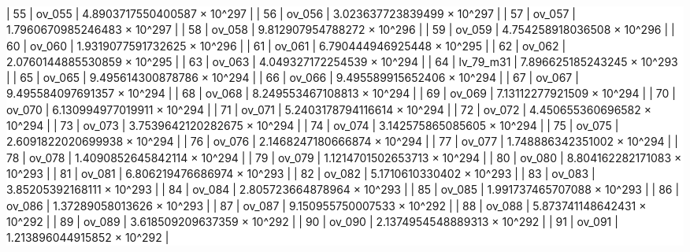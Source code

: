 | 55 | ov_055 | 4.8903717550400587 × 10^297 |
| 56 | ov_056 | 3.023637723839499 × 10^297 |
| 57 | ov_057 | 1.7960670985246483 × 10^297 |
| 58 | ov_058 | 9.812907954788272 × 10^296 |
| 59 | ov_059 | 4.754258918036508 × 10^296 |
| 60 | ov_060 | 1.9319077591732625 × 10^296 |
| 61 | ov_061 | 6.790444946925448 × 10^295 |
| 62 | ov_062 | 2.0760144885530859 × 10^295 |
| 63 | ov_063 | 4.049327172254539 × 10^294 |
| 64 | lv_79_m31 | 7.896625185243245 × 10^293 |
| 65 | ov_065 | 9.495614300878786 × 10^294 |
| 66 | ov_066 | 9.495589915652406 × 10^294 |
| 67 | ov_067 | 9.495584097691357 × 10^294 |
| 68 | ov_068 | 8.249553467108813 × 10^294 |
| 69 | ov_069 | 7.13112277921509 × 10^294 |
| 70 | ov_070 | 6.130994977019911 × 10^294 |
| 71 | ov_071 | 5.2403178794116614 × 10^294 |
| 72 | ov_072 | 4.450655360696582 × 10^294 |
| 73 | ov_073 | 3.7539642120282675 × 10^294 |
| 74 | ov_074 | 3.142575865085605 × 10^294 |
| 75 | ov_075 | 2.6091822020699938 × 10^294 |
| 76 | ov_076 | 2.1468247180666874 × 10^294 |
| 77 | ov_077 | 1.748886342351002 × 10^294 |
| 78 | ov_078 | 1.4090852645842114 × 10^294 |
| 79 | ov_079 | 1.1214701502653713 × 10^294 |
| 80 | ov_080 | 8.804162282171083 × 10^293 |
| 81 | ov_081 | 6.806219476686974 × 10^293 |
| 82 | ov_082 | 5.1710610330402 × 10^293 |
| 83 | ov_083 | 3.85205392168111 × 10^293 |
| 84 | ov_084 | 2.805723664878964 × 10^293 |
| 85 | ov_085 | 1.991737465707088 × 10^293 |
| 86 | ov_086 | 1.37289058013626 × 10^293 |
| 87 | ov_087 | 9.150955750007533 × 10^292 |
| 88 | ov_088 | 5.873741148642431 × 10^292 |
| 89 | ov_089 | 3.618509209637359 × 10^292 |
| 90 | ov_090 | 2.1374954548889313 × 10^292 |
| 91 | ov_091 | 1.213896044915852 × 10^292 |